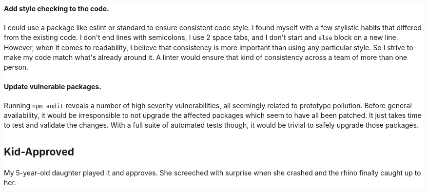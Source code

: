 #### Add style checking to the code.
I could use a package like eslint or standard to ensure consistent code style. I found myself with a few stylistic
habits that differed from the existing code. I don't end lines with semicolons, I use 2 space tabs, and I don't start
and `else` block on a new line. However, when it comes to readability, I believe that consistency is more important than
using any particular style. So I strive to make my code match what's already around it. A linter would ensure that
kind of consistency across a team of more than one person.

#### Update vulnerable packages.
Running `npm audit` reveals a number of high severity vulnerabilities, all seemingly related to prototype pollution.
Before general availability, it would be irresponsible to not upgrade the affected packages which seem to have all been
patched. It just takes time to test and validate the changes. With a full suite of automated tests though, it would be
trivial to safely upgrade those packages.

## Kid-Approved
My 5-year-old daughter played it and approves. She screeched with surprise when she crashed and the rhino finally caught
up to her.